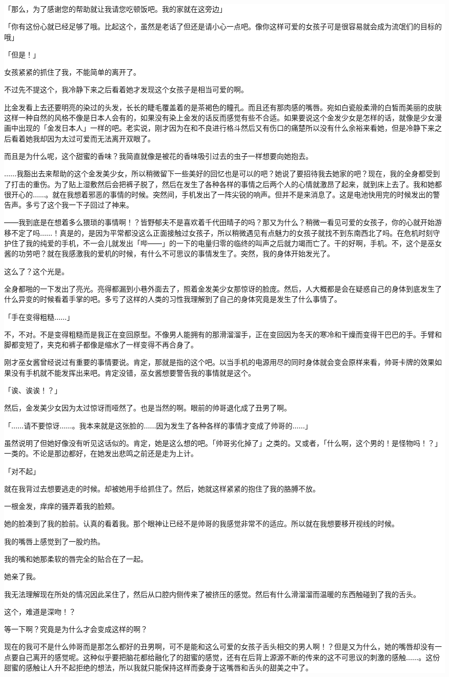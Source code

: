「那么，为了感谢您的帮助就让我请您吃顿饭吧。我的家就在这旁边」

「你有这份心就已经足够了哦。比起这个，虽然是老话了但还是请小心一点吧。像你这样可爱的女孩子可是很容易就会成为流氓们的目标的哦」

「但是！」

女孩紧紧的抓住了我，不能简单的离开了。

不过先不提这个，我冷静下来之后看着她才发现这个女孩子是相当可爱的啊。

比金发看上去还要明亮的染过的头发，长长的睫毛覆盖着的是茶褐色的瞳孔。而且还有那肉感的嘴唇。宛如白瓷般柔滑的白皙而美丽的皮肤这样一种自然的风格不像是日本人会有的，如果没有染上金发的话反而感觉有些不合适。如果要说这个金发少女是怎样的话，就像是少女漫画中出现的「金发日本人」一样的吧。老实说，刚才因为在和不良进行格斗然后又有伤口的痛楚所以没有什么余裕来看她，但是冷静下来之后看着她我却因为太过可爱而无法离开双眼了。

而且是为什么呢，这个甜蜜的香味？我简直就像是被花的香味吸引过去的虫子一样想要向她抱去。

……我豁出去来帮助的这个金发美少女，所以稍微留下一些美好的回忆也是可以的吧？她说了要招待我去她家的吧？现在，我的全身都受到了打击的重伤。为了贴上湿敷然后会把裤子脱了，然后在发生了各种各样的事情之后两个人的心情就激昂了起来，就到床上去了。我和她都很开心的……。就在我想着邪恶的事情的时候。突然间，手机发出了一阵尖锐的响声。但并不是来消息了。这是电池快用完的时候发出的警告声。多亏了这个我一下子回过了神来。

——我到底是在想着多么猥琐的事情啊！？皆野郁夫不是喜欢着千代田晴子的吗？那又为什么？稍微一看见可爱的女孩子，你的心就开始游移不定了吗……！真是的，是因为平常都没这么正面接触过女孩子，所以稍微遇见有点魅力的女孩子就找不到东南西北了吗。在危机时刻守护住了我的纯爱的手机，不一会儿就发出「哔——」的一下的电量归零的临终的叫声之后就力竭而亡了。干的好啊，手机。不，这个是巫女酱的功劳吧？就在我感激我的爱机的时候，有什么不可思议的事情发生了。突然，我的身体开始发光了。

这么了？这个光是。

全身都啪的一下发出了亮光。亮得都漏到小巷外面去了，照着金发美少女那惊讶的脸庞。然后，人大概都是会在疑惑自己的身体到底发生了什么异变的时候看着手掌的吧。多亏了这样的人类的习性我理解到了自己的身体究竟是发生了什么事情了。

「手在变得粗糙……」

不，不对。不是变得粗糙而是我正在变回原型。不像男人能拥有的那滑溜溜手，正在变回因为冬天的寒冷和干燥而变得干巴巴的手。手臂和脚都变短了，夹克和裤子都像是缩水了一样变得不再合身了。

刚才巫女酱曾经说过有重要的事情要说。肯定，那就是指的这个吧。以当手机的电源用尽的同时身体就会变会原样来看，帅哥卡牌的效果如果没有手机就不能发挥出来吧。肯定没错，巫女酱想要警告我的事情就是这个。

「诶、诶诶！？」

然后，金发美少女因为太过惊讶而哑然了。也是当然的啊。眼前的帅哥退化成了丑男了啊。

「……请不要惊讶……。我本来就是这张脸的……因为发生了各种各样的事情才变成了帅哥的……」

虽然说明了但她好像没有听见这话似的。肯定，她是这么想的吧。「帅哥劣化掉了」之类的。又或者，「什么啊，这个男的！是怪物吗！？」一类的。不论是那边都好，在她发出悲鸣之前还是走为上计。

「对不起」

就在我背过去想要逃走的时候。却被她用手给抓住了。然后，她就这样紧紧的抱住了我的胳膊不放。

一根金发，痒痒的骚弄着我的脸颊。

她的脸凑到了我的脸前。认真的看着我。那个眼神让已经不是帅哥的我感觉非常不的适应。所以就在我想要移开视线的时候。

我的嘴唇上感觉到了一股灼热。

我的嘴和她那柔软的唇完全的贴合在了一起。

她亲了我。

我无法理解现在所处的情况因此呆住了，然后从口腔内侧传来了被挤压的感觉。然后有什么滑溜溜而温暖的东西触碰到了我的舌头。

这个，难道是深吻！？

等一下啊？究竟是为什么才会变成这样的啊？

现在的我可不是什么帅哥而是那怎么都好的丑男啊，可不是能和这么可爱的女孩子舌头相交的男人啊！？但是又为什么，她的嘴唇却没有一点要自己离开的感觉呢。这种似乎要把脑花都给融化了的甜蜜的感觉，还有在后背上源源不断的传来的这不可思议的刺激的感触……。这份甜蜜的感触让人升不起拒绝的想法，所以我就只能保持这样而委身于这嘴唇和舌头的甜美之中了。
